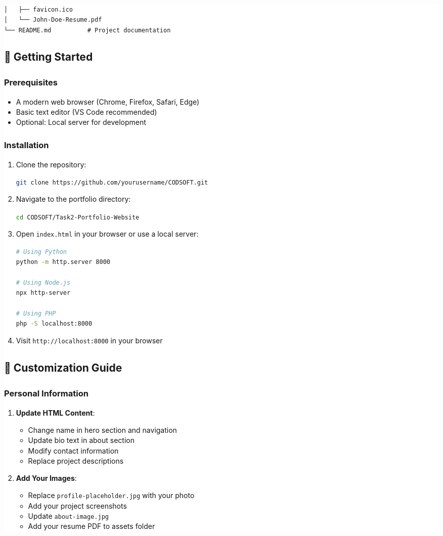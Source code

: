 ```
│   ├── favicon.ico
│   └── John-Doe-Resume.pdf
└── README.md          # Project documentation
```

## 🚀 Getting Started

### Prerequisites
- A modern web browser (Chrome, Firefox, Safari, Edge)
- Basic text editor (VS Code recommended)
- Optional: Local server for development

### Installation
1. Clone the repository:
   ```bash
   git clone https://github.com/yourusername/CODSOFT.git
   ```

2. Navigate to the portfolio directory:
   ```bash
   cd CODSOFT/Task2-Portfolio-Website
   ```

3. Open `index.html` in your browser or use a local server:
   ```bash
   # Using Python
   python -m http.server 8000
   
   # Using Node.js
   npx http-server
   
   # Using PHP
   php -S localhost:8000
   ```

4. Visit `http://localhost:8000` in your browser

## 🎨 Customization Guide

### Personal Information
1. **Update HTML Content**:
   - Change name in hero section and navigation
   - Update bio text in about section
   - Modify contact information
   - Replace project descriptions

2. **Add Your Images**:
   - Replace `profile-placeholder.jpg` with your photo
   - Add your project screenshots
   - Update `about-image.jpg`
   - Add your resume PDF to assets folder
